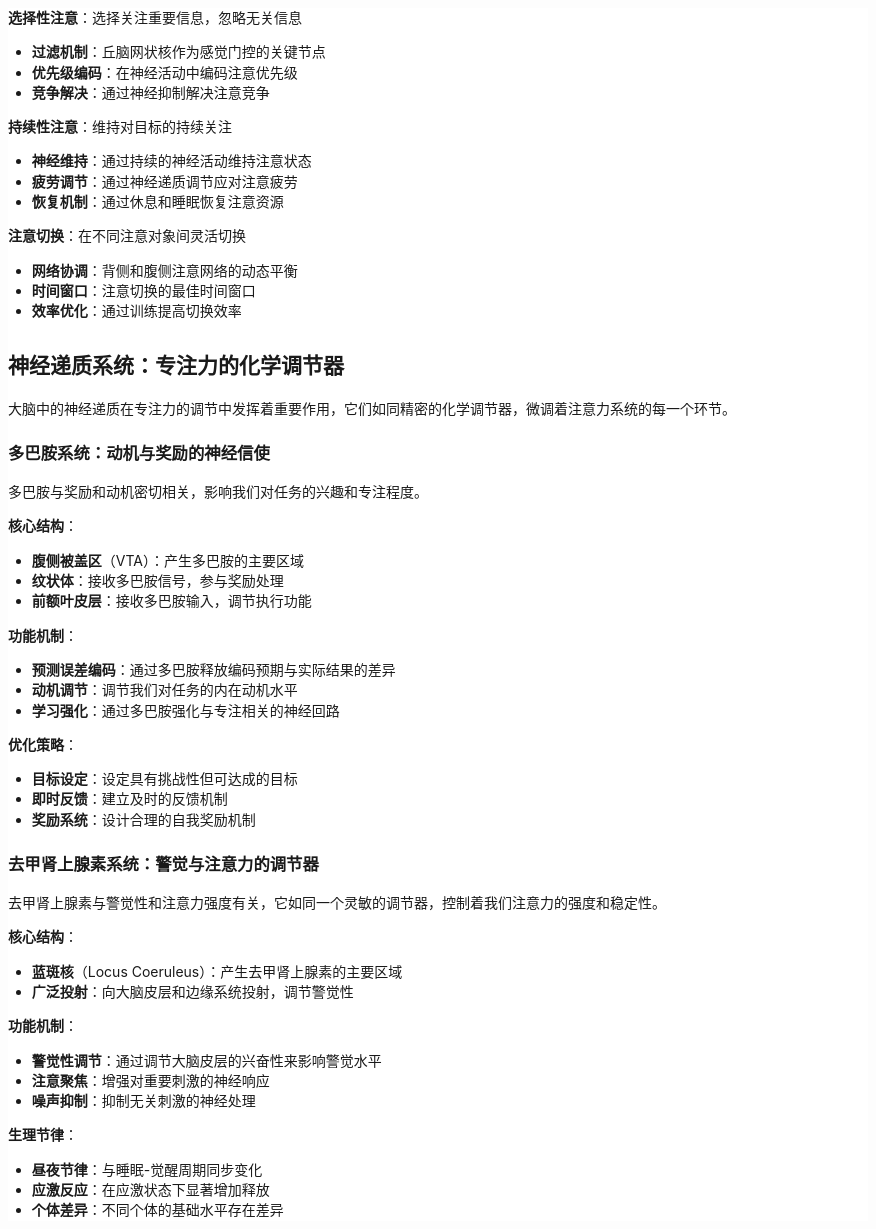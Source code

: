 **选择性注意**：选择关注重要信息，忽略无关信息
- **过滤机制**：丘脑网状核作为感觉门控的关键节点
- **优先级编码**：在神经活动中编码注意优先级
- **竞争解决**：通过神经抑制解决注意竞争

**持续性注意**：维持对目标的持续关注
- **神经维持**：通过持续的神经活动维持注意状态
- **疲劳调节**：通过神经递质调节应对注意疲劳
- **恢复机制**：通过休息和睡眠恢复注意资源

**注意切换**：在不同注意对象间灵活切换
- **网络协调**：背侧和腹侧注意网络的动态平衡
- **时间窗口**：注意切换的最佳时间窗口
- **效率优化**：通过训练提高切换效率

## 神经递质系统：专注力的化学调节器

大脑中的神经递质在专注力的调节中发挥着重要作用，它们如同精密的化学调节器，微调着注意力系统的每一个环节。

### 多巴胺系统：动机与奖励的神经信使

多巴胺与奖励和动机密切相关，影响我们对任务的兴趣和专注程度。

**核心结构**：
- **腹侧被盖区**（VTA）：产生多巴胺的主要区域
- **纹状体**：接收多巴胺信号，参与奖励处理
- **前额叶皮层**：接收多巴胺输入，调节执行功能

**功能机制**：
- **预测误差编码**：通过多巴胺释放编码预期与实际结果的差异
- **动机调节**：调节我们对任务的内在动机水平
- **学习强化**：通过多巴胺强化与专注相关的神经回路

**优化策略**：
- **目标设定**：设定具有挑战性但可达成的目标
- **即时反馈**：建立及时的反馈机制
- **奖励系统**：设计合理的自我奖励机制

### 去甲肾上腺素系统：警觉与注意力的调节器

去甲肾上腺素与警觉性和注意力强度有关，它如同一个灵敏的调节器，控制着我们注意力的强度和稳定性。

**核心结构**：
- **蓝斑核**（Locus Coeruleus）：产生去甲肾上腺素的主要区域
- **广泛投射**：向大脑皮层和边缘系统投射，调节警觉性

**功能机制**：
- **警觉性调节**：通过调节大脑皮层的兴奋性来影响警觉水平
- **注意聚焦**：增强对重要刺激的神经响应
- **噪声抑制**：抑制无关刺激的神经处理

**生理节律**：
- **昼夜节律**：与睡眠-觉醒周期同步变化
- **应激反应**：在应激状态下显著增加释放
- **个体差异**：不同个体的基础水平存在差异
